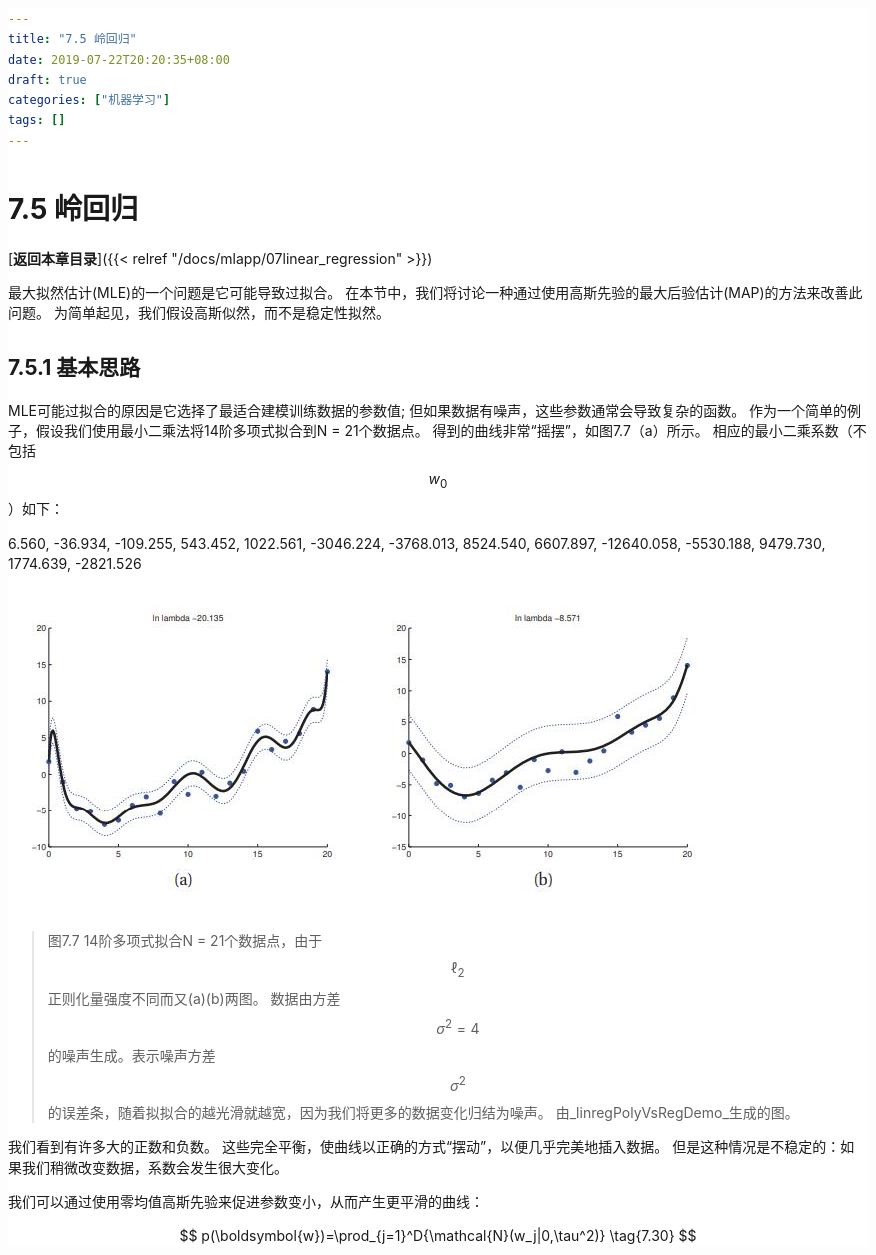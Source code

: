 ```yaml
---
title: "7.5 岭回归"
date: 2019-07-22T20:20:35+08:00
draft: true
categories: ["机器学习"]
tags: []
---
```


# 7.5 岭回归

[**返回本章目录**]({{< relref "/docs/mlapp/07linear_regression" >}})

最大拟然估计\(MLE\)的一个问题是它可能导致过拟合。 在本节中，我们将讨论一种通过使用高斯先验的最大后验估计\(MAP\)的方法来改善此问题。 为简单起见，我们假设高斯似然，而不是稳定性拟然。

## 7.5.1 基本思路

MLE可能过拟合的原因是它选择了最适合建模训练数据的参数值; 但如果数据有噪声，这些参数通常会导致复杂的函数。 作为一个简单的例子，假设我们使用最小二乘法将14阶多项式拟合到N = 21个数据点。 得到的曲线非常“摇摆”，如图7.7（a）所示。 相应的最小二乘系数（不包括$$w_0$$）如下：

6.560, -36.934, -109.255, 543.452, 1022.561, -3046.224, -3768.013, 8524.540, 6607.897, -12640.058, -5530.188, 9479.730, 1774.639, -2821.526

![](../images/0099.jpg)

> 图7.7 14阶多项式拟合N = 21个数据点，由于$$\ell_2$$正则化量强度不同而又\(a\)\(b\)两图。 数据由方差$$\sigma^2= 4$$的噪声生成。表示噪声方差$$\sigma^2$$的误差条，随着拟拟合的越光滑就越宽，因为我们将更多的数据变化归结为噪声。 由_linregPolyVsRegDemo_生成的图。

我们看到有许多大的正数和负数。 这些完全平衡，使曲线以正确的方式“摆动”，以便几乎完美地插入数据。 但是这种情况是不稳定的：如果我们稍微改变数据，系数会发生很大变化。

我们可以通过使用零均值高斯先验来促进参数变小，从而产生更平滑的曲线：

$$
p(\boldsymbol{w})=\prod_{j=1}^D{\mathcal{N}(w_j|0,\tau^2)}    \tag{7.30}
$$
